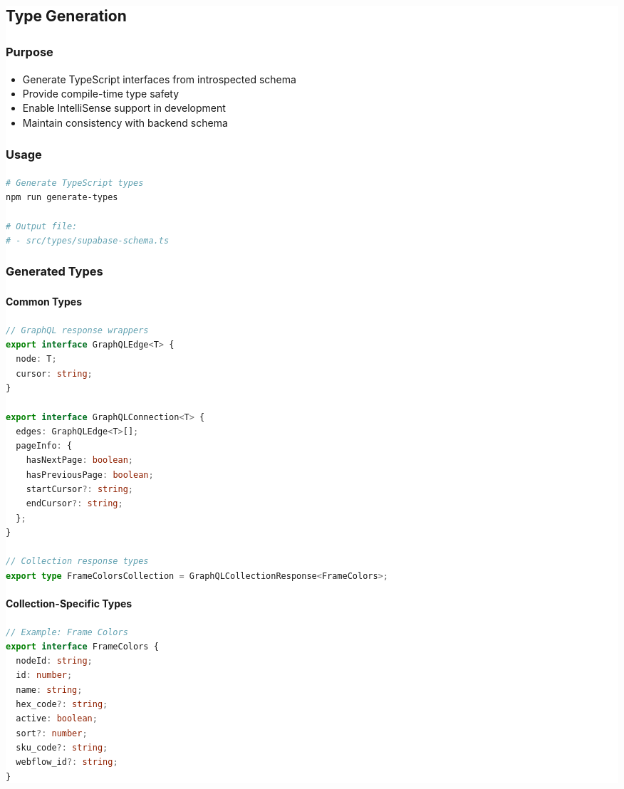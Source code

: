 ## Type Generation

### Purpose

- Generate TypeScript interfaces from introspected schema
- Provide compile-time type safety
- Enable IntelliSense support in development
- Maintain consistency with backend schema

### Usage

```bash
# Generate TypeScript types
npm run generate-types

# Output file:
# - src/types/supabase-schema.ts
```

### Generated Types

#### Common Types
```typescript
// GraphQL response wrappers
export interface GraphQLEdge<T> {
  node: T;
  cursor: string;
}

export interface GraphQLConnection<T> {
  edges: GraphQLEdge<T>[];
  pageInfo: {
    hasNextPage: boolean;
    hasPreviousPage: boolean;
    startCursor?: string;
    endCursor?: string;
  };
}

// Collection response types
export type FrameColorsCollection = GraphQLCollectionResponse<FrameColors>;
```

#### Collection-Specific Types
```typescript
// Example: Frame Colors
export interface FrameColors {
  nodeId: string;
  id: number;
  name: string;
  hex_code?: string;
  active: boolean;
  sort?: number;
  sku_code?: string;
  webflow_id?: string;
}
```
